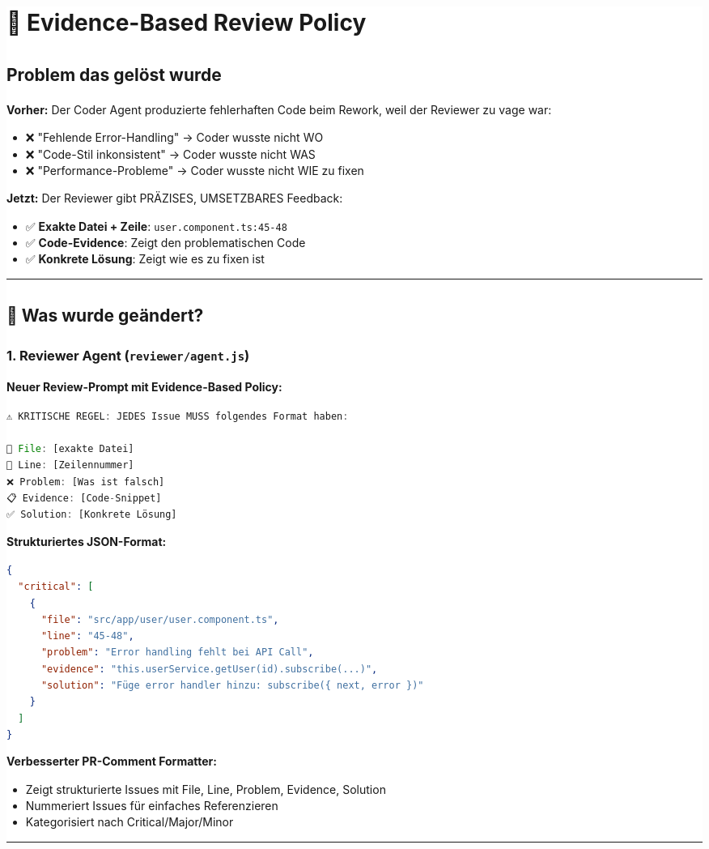 # 🎯 Evidence-Based Review Policy

## Problem das gelöst wurde

**Vorher:** Der Coder Agent produzierte fehlerhaften Code beim Rework, weil der Reviewer zu vage war:
- ❌ "Fehlende Error-Handling" → Coder wusste nicht WO
- ❌ "Code-Stil inkonsistent" → Coder wusste nicht WAS
- ❌ "Performance-Probleme" → Coder wusste nicht WIE zu fixen

**Jetzt:** Der Reviewer gibt PRÄZISES, UMSETZBARES Feedback:
- ✅ **Exakte Datei + Zeile**: `user.component.ts:45-48`
- ✅ **Code-Evidence**: Zeigt den problematischen Code
- ✅ **Konkrete Lösung**: Zeigt wie es zu fixen ist

---

## 🔄 Was wurde geändert?

### 1. Reviewer Agent (`reviewer/agent.js`)

**Neuer Review-Prompt mit Evidence-Based Policy:**

```javascript
⚠️ KRITISCHE REGEL: JEDES Issue MUSS folgendes Format haben:

📍 File: [exakte Datei]
📏 Line: [Zeilennummer]
❌ Problem: [Was ist falsch]
📋 Evidence: [Code-Snippet]
✅ Solution: [Konkrete Lösung]
```

**Strukturiertes JSON-Format:**

```json
{
  "critical": [
    {
      "file": "src/app/user/user.component.ts",
      "line": "45-48",
      "problem": "Error handling fehlt bei API Call",
      "evidence": "this.userService.getUser(id).subscribe(...)",
      "solution": "Füge error handler hinzu: subscribe({ next, error })"
    }
  ]
}
```

**Verbesserter PR-Comment Formatter:**
- Zeigt strukturierte Issues mit File, Line, Problem, Evidence, Solution
- Nummeriert Issues für einfaches Referenzieren
- Kategorisiert nach Critical/Major/Minor

---